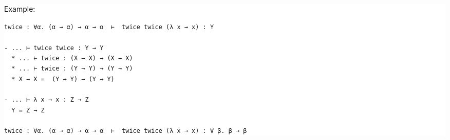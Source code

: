 Example:

    twice : ∀α. (α → α) → α → α  ⊢  twice twice (λ x → x) : Y

    - ... ⊢ twice twice : Y → Y
      * ... ⊢ twice : (X → X) → (X → X)
      * ... ⊢ twice : (Y → Y) → (Y → Y)
      * X → X =  (Y → Y) → (Y → Y)

    - ... ⊢ λ x → x : Z → Z
      Y = Z → Z

    twice : ∀α. (α → α) → α → α  ⊢  twice twice (λ x → x) : ∀ β. β → β
